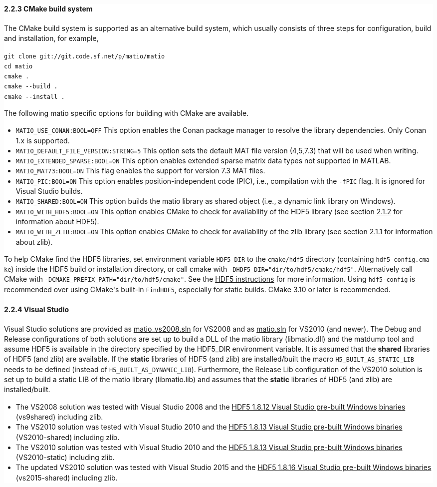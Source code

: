 #### 2.2.3 CMake build system
The CMake build system is supported as an alternative build system, which usually consists of three steps for configuration, build and installation, for example,
```console
git clone git://git.code.sf.net/p/matio/matio
cd matio
cmake .
cmake --build .
cmake --install .
```
The following matio specific options for building with CMake are available.

* `MATIO_USE_CONAN:BOOL=OFF`
This option enables the Conan package manager to resolve the library dependencies. Only Conan 1.x is supported.
* `MATIO_DEFAULT_FILE_VERSION:STRING=5`
This option sets the default MAT file version (4,5,7.3) that will be used when writing.
* `MATIO_EXTENDED_SPARSE:BOOL=ON`
This option enables extended sparse matrix data types not supported in MATLAB.
* `MATIO_MAT73:BOOL=ON`
This flag enables the support for version 7.3 MAT files.
* `MATIO_PIC:BOOL=ON`
This option enables position-independent code (PIC), i.e., compilation with the `-fPIC` flag. It is ignored for Visual Studio builds.
* `MATIO_SHARED:BOOL=ON`
This option builds the matio library as shared object (i.e., a dynamic link library on Windows).
* `MATIO_WITH_HDF5:BOOL=ON`
This option enables CMake to check for availability of the HDF5 library (see section [2.1.2](#212-hdf5) for information about HDF5).
* `MATIO_WITH_ZLIB:BOOL=ON`
This option enables CMake to check for availability of the zlib library (see section [2.1.1](#211-zlib) for information about zlib).

To help CMake find the HDF5 libraries, set environment variable `HDF5_DIR` to the `cmake/hdf5` directory (containing `hdf5-config.cmake`) inside the HDF5 build or installation directory, or call cmake with `-DHDF5_DIR="dir/to/hdf5/cmake/hdf5"`. Alternatively call CMake with `-DCMAKE_PREFIX_PATH="dir/to/hdf5/cmake"`. See the [HDF5 instructions](https://support.hdfgroup.org/HDF5/release/cmakebuild.html#compile) for more information. Using `hdf5-config` is recommended over using CMake's built-in `FindHDF5`, especially for static builds. CMake 3.10 or later is recommended.

#### 2.2.4 Visual Studio
Visual Studio solutions are provided as [matio_vs2008.sln](visual_studio/matio_vs2008.sln) for VS2008 and as [matio.sln](visual_studio/matio.sln) for VS2010 (and newer). The Debug and Release configurations of both solutions are set up to build a DLL of the matio library (libmatio.dll) and the matdump tool and assume HDF5 is available in the directory specified by the HDF5_DIR environment variable. It is assumed that the **shared** libraries of HDF5 (and zlib) are available. If the **static** libraries of HDF5 (and zlib) are installed/built the macro `H5_BUILT_AS_STATIC_LIB` needs to be defined (instead of `H5_BUILT_AS_DYNAMIC_LIB`). Furthermore, the Release Lib configuration of the VS2010 solution is set up to build a static LIB of the matio library (libmatio.lib) and assumes that the **static** libraries of HDF5 (and zlib) are installed/built.

* The VS2008 solution was tested with Visual Studio 2008 and the [HDF5 1.8.12 Visual Studio pre-built Windows binaries](https://support.hdfgroup.org/ftp/HDF5/releases/hdf5-1.8/hdf5-1.8.12/bin/windows/) (vs9shared) including zlib.
* The VS2010 solution was tested with Visual Studio 2010 and the [HDF5 1.8.13 Visual Studio pre-built Windows binaries](https://support.hdfgroup.org/ftp/HDF5/releases/hdf5-1.8/hdf5-1.8.13/bin/windows/) (VS2010-shared) including zlib.
* The VS2010 solution was tested with Visual Studio 2010 and the [HDF5 1.8.13 Visual Studio pre-built Windows binaries](https://support.hdfgroup.org/ftp/HDF5/releases/hdf5-1.8/hdf5-1.8.13/bin/windows/) (VS2010-static) including zlib.
* The updated VS2010 solution was tested with Visual Studio 2015 and the [HDF5 1.8.16 Visual Studio pre-built Windows binaries](https://support.hdfgroup.org/ftp/HDF5/releases/hdf5-1.8/hdf5-1.8.16/bin/windows/extra/) (vs2015-shared) including zlib.
